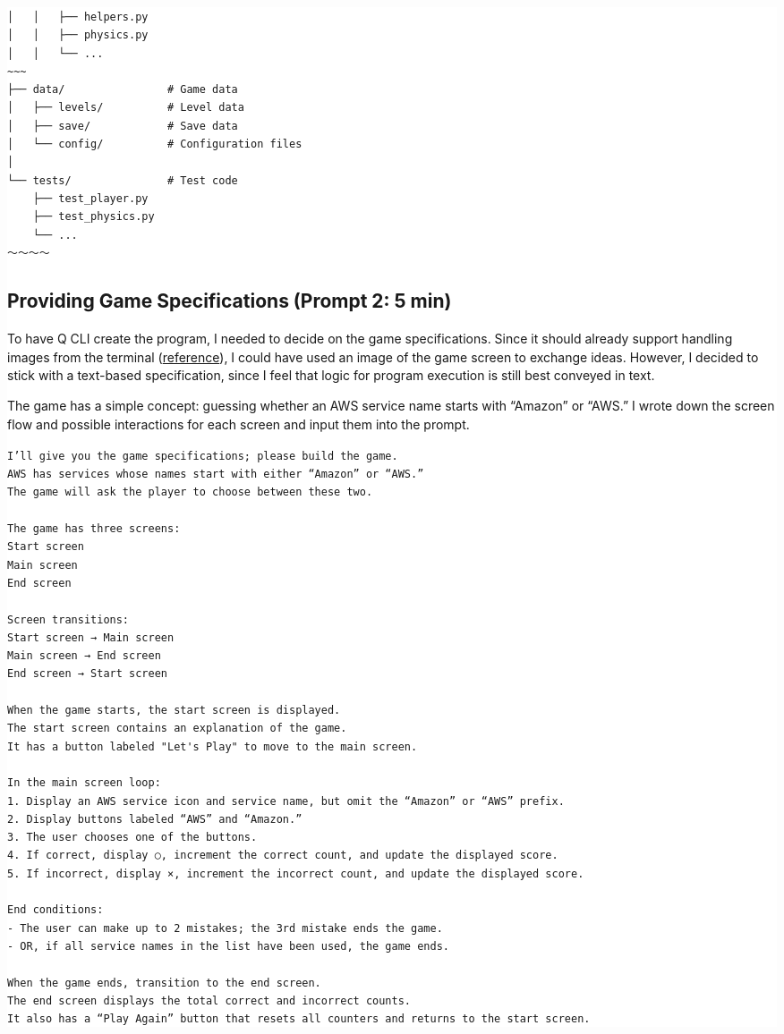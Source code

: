 ```
│   │   ├── helpers.py
│   │   ├── physics.py
│   │   └── ...
~~~
├── data/                # Game data
│   ├── levels/          # Level data
│   ├── save/            # Save data
│   └── config/          # Configuration files
│
└── tests/               # Test code
    ├── test_player.py
    ├── test_physics.py
    └── ...
～～～～
```

## Providing Game Specifications (Prompt 2: 5 min)

To have Q CLI create the program, I needed to decide on the game specifications.
Since it should already support handling images from the terminal ([reference](https://aws.amazon.com/jp/blogs/news/amazon-q-developer-cli-supports-image-inputs-in-your-terminal/)), I could have used an image of the game screen to exchange ideas. However, I decided to stick with a text-based specification, since I feel that logic for program execution is still best conveyed in text.

The game has a simple concept: guessing whether an AWS service name starts with “Amazon” or “AWS.” I wrote down the screen flow and possible interactions for each screen and input them into the prompt.

```
I’ll give you the game specifications; please build the game.
AWS has services whose names start with either “Amazon” or “AWS.”
The game will ask the player to choose between these two.

The game has three screens:
Start screen
Main screen
End screen

Screen transitions:
Start screen → Main screen
Main screen → End screen
End screen → Start screen

When the game starts, the start screen is displayed.
The start screen contains an explanation of the game.
It has a button labeled "Let's Play" to move to the main screen.

In the main screen loop:
1. Display an AWS service icon and service name, but omit the “Amazon” or “AWS” prefix.
2. Display buttons labeled “AWS” and “Amazon.”
3. The user chooses one of the buttons.
4. If correct, display ○, increment the correct count, and update the displayed score.
5. If incorrect, display ×, increment the incorrect count, and update the displayed score.

End conditions:
- The user can make up to 2 mistakes; the 3rd mistake ends the game.
- OR, if all service names in the list have been used, the game ends.

When the game ends, transition to the end screen.
The end screen displays the total correct and incorrect counts.
It also has a “Play Again” button that resets all counters and returns to the start screen.
```
